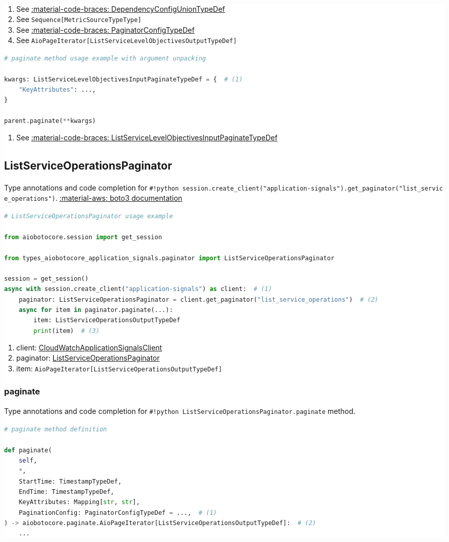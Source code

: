 1. See [:material-code-braces: DependencyConfigUnionTypeDef](#dependencyconfiguniontypedef)
2. See `Sequence[MetricSourceTypeType]`
3. See [:material-code-braces: PaginatorConfigTypeDef](./type_defs.md#paginatorconfigtypedef)
4. See `AioPageIterator[ListServiceLevelObjectivesOutputTypeDef]`


```python
# paginate method usage example with argument unpacking

kwargs: ListServiceLevelObjectivesInputPaginateTypeDef = {  # (1)
    "KeyAttributes": ...,
}

parent.paginate(**kwargs)
```

1. See [:material-code-braces: ListServiceLevelObjectivesInputPaginateTypeDef](./type_defs.md#listservicelevelobjectivesinputpaginatetypedef)
## ListServiceOperationsPaginator

Type annotations and code completion for `#!python session.create_client("application-signals").get_paginator("list_service_operations")`.
[:material-aws: boto3 documentation](https://boto3.amazonaws.com/v1/documentation/api/latest/reference/services/application-signals/paginator/ListServiceOperations.html#CloudWatchApplicationSignals.Paginator.ListServiceOperations)

```python
# ListServiceOperationsPaginator usage example

from aiobotocore.session import get_session

from types_aiobotocore_application_signals.paginator import ListServiceOperationsPaginator

session = get_session()
async with session.create_client("application-signals") as client:  # (1)
    paginator: ListServiceOperationsPaginator = client.get_paginator("list_service_operations")  # (2)
    async for item in paginator.paginate(...):
        item: ListServiceOperationsOutputTypeDef
        print(item)  # (3)
```

1. client: [CloudWatchApplicationSignalsClient](./client.md)
2. paginator: [ListServiceOperationsPaginator](./paginators.md#listserviceoperationspaginator)
3. item: `AioPageIterator[ListServiceOperationsOutputTypeDef]`


### paginate

Type annotations and code completion for `#!python ListServiceOperationsPaginator.paginate` method.

```python
# paginate method definition

def paginate(
    self,
    *,
    StartTime: TimestampTypeDef,
    EndTime: TimestampTypeDef,
    KeyAttributes: Mapping[str, str],
    PaginationConfig: PaginatorConfigTypeDef = ...,  # (1)
) -> aiobotocore.paginate.AioPageIterator[ListServiceOperationsOutputTypeDef]:  # (2)
    ...
```
